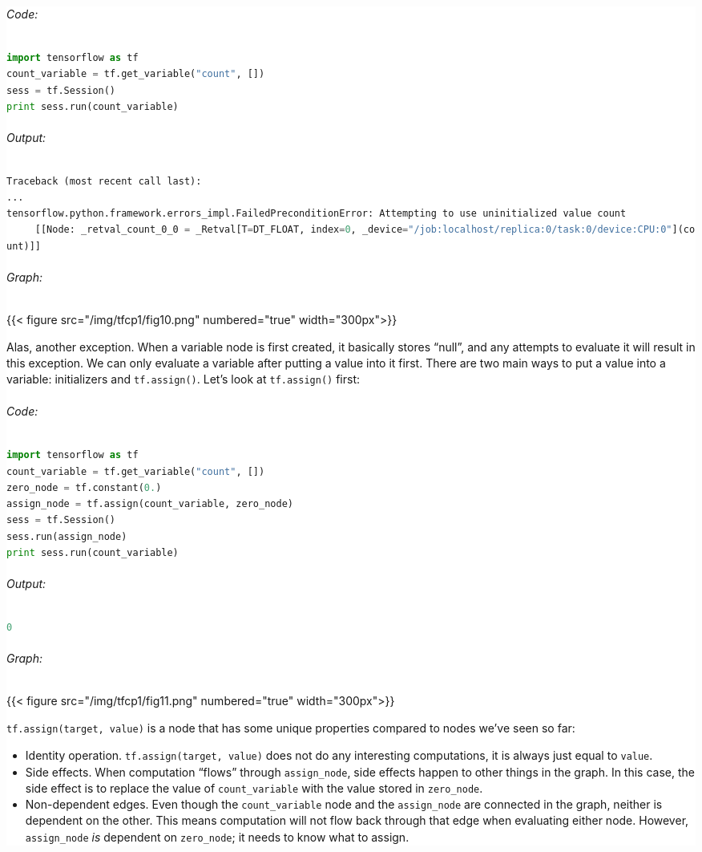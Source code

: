 ###### Code:
```python 
import tensorflow as tf
count_variable = tf.get_variable("count", [])
sess = tf.Session()
print sess.run(count_variable)
```
###### Output:
```python
Traceback (most recent call last):
...
tensorflow.python.framework.errors_impl.FailedPreconditionError: Attempting to use uninitialized value count
	 [[Node: _retval_count_0_0 = _Retval[T=DT_FLOAT, index=0, _device="/job:localhost/replica:0/task:0/device:CPU:0"](count)]]
```
###### Graph:
{{< figure src="/img/tfcp1/fig10.png" numbered="true" width="300px">}}

Alas, another exception. When a variable node is first created, it basically stores “null”, and any attempts to evaluate it will result in this exception. We can only evaluate a variable after putting a value into it first. There are two main ways to put a value into a variable: initializers and `tf.assign()`. Let’s look at `tf.assign()` first:

###### Code:
```python 
import tensorflow as tf
count_variable = tf.get_variable("count", [])
zero_node = tf.constant(0.)
assign_node = tf.assign(count_variable, zero_node)
sess = tf.Session()
sess.run(assign_node)
print sess.run(count_variable)
```
###### Output:
```python
0
```
###### Graph:
{{< figure src="/img/tfcp1/fig11.png" numbered="true" width="300px">}}

`tf.assign(target, value)` is a node that has some unique properties compared to nodes we’ve seen so far:

* Identity operation. `tf.assign(target, value)` does not do any interesting computations, it is always just equal to `value`.
* Side effects. When computation “flows” through `assign_node`, side effects happen to other things in the graph. In this case, the side effect is to replace the value of `count_variable` with the value stored in `zero_node`. 
* Non-dependent edges. Even though the `count_variable` node and the `assign_node` are connected in the graph, neither is dependent on the other. This means computation will not flow back through that edge when evaluating either node. However, `assign_node` *is* dependent on `zero_node`; it needs to know what to assign.
